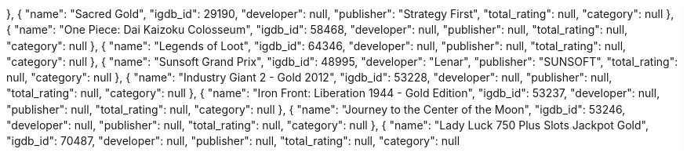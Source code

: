   },
  {
    "name": "Sacred Gold",
    "igdb_id": 29190,
    "developer": null,
    "publisher": "Strategy First",
    "total_rating": null,
    "category": null
  },
  {
    "name": "One Piece: Dai Kaizoku Colosseum",
    "igdb_id": 58468,
    "developer": null,
    "publisher": null,
    "total_rating": null,
    "category": null
  },
  {
    "name": "Legends of Loot",
    "igdb_id": 64346,
    "developer": null,
    "publisher": null,
    "total_rating": null,
    "category": null
  },
  {
    "name": "Sunsoft Grand Prix",
    "igdb_id": 48995,
    "developer": "Lenar",
    "publisher": "SUNSOFT",
    "total_rating": null,
    "category": null
  },
  {
    "name": "Industry Giant 2 - Gold 2012",
    "igdb_id": 53228,
    "developer": null,
    "publisher": null,
    "total_rating": null,
    "category": null
  },
  {
    "name": "Iron Front: Liberation 1944 - Gold Edition",
    "igdb_id": 53237,
    "developer": null,
    "publisher": null,
    "total_rating": null,
    "category": null
  },
  {
    "name": "Journey to the Center of the Moon",
    "igdb_id": 53246,
    "developer": null,
    "publisher": null,
    "total_rating": null,
    "category": null
  },
  {
    "name": "Lady Luck 750 Plus Slots Jackpot Gold",
    "igdb_id": 70487,
    "developer": null,
    "publisher": null,
    "total_rating": null,
    "category": null